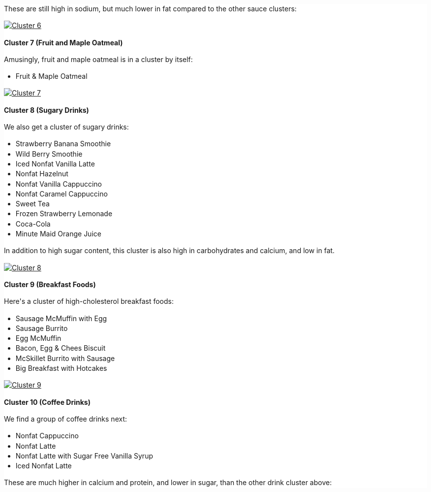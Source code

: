 These are still high in sodium, but much lower in fat compared to the other sauce clusters:

[![Cluster 6](http://dl.dropbox.com/u/10506/blog/dirichlet-process/cluster6.png)](http://dl.dropbox.com/u/10506/blog/dirichlet-process/cluster6.png)

**Cluster 7 (Fruit and Maple Oatmeal)**

Amusingly, fruit and maple oatmeal is in a cluster by itself:

* Fruit & Maple Oatmeal

[![Cluster 7](http://dl.dropbox.com/u/10506/blog/dirichlet-process/cluster7.png)](http://dl.dropbox.com/u/10506/blog/dirichlet-process/cluster7.png)

**Cluster 8 (Sugary Drinks)**

We also get a cluster of sugary drinks:

* Strawberry Banana Smoothie
* Wild Berry Smoothie
* Iced Nonfat Vanilla Latte
* Nonfat Hazelnut
* Nonfat Vanilla Cappuccino
* Nonfat Caramel Cappuccino
* Sweet Tea
* Frozen Strawberry Lemonade
* Coca-Cola
* Minute Maid Orange Juice

In addition to high sugar content, this cluster is also high in carbohydrates and calcium, and low in fat.

[![Cluster 8](http://dl.dropbox.com/u/10506/blog/dirichlet-process/cluster8.png)](http://dl.dropbox.com/u/10506/blog/dirichlet-process/cluster8.png)

**Cluster 9 (Breakfast Foods)**

Here's a cluster of high-cholesterol breakfast foods:

* Sausage McMuffin with Egg
* Sausage Burrito
* Egg McMuffin
* Bacon, Egg & Chees Biscuit
* McSkillet Burrito with Sausage
* Big Breakfast with Hotcakes

[![Cluster 9](http://dl.dropbox.com/u/10506/blog/dirichlet-process/cluster9.png)](http://dl.dropbox.com/u/10506/blog/dirichlet-process/cluster9.png)

**Cluster 10 (Coffee Drinks)**

We find a group of coffee drinks next:

* Nonfat Cappuccino
* Nonfat Latte
* Nonfat Latte with Sugar Free Vanilla Syrup
* Iced Nonfat Latte

These are much higher in calcium and protein, and lower in sugar, than the other drink cluster above:
